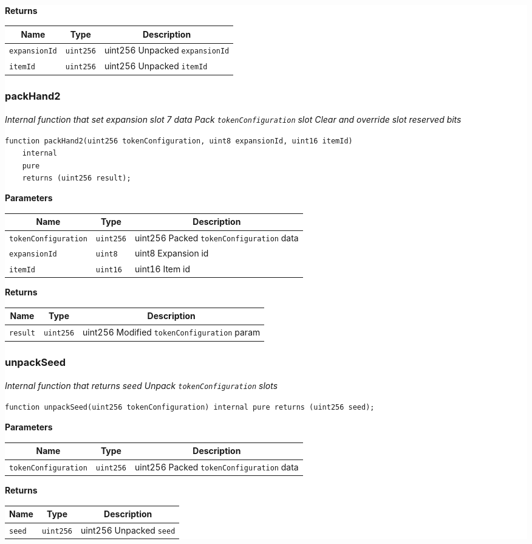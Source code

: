 **Returns**

|Name|Type|Description|
|----|----|-----------|
|`expansionId`|`uint256`|uint256 Unpacked `expansionId`|
|`itemId`|`uint256`|uint256 Unpacked `itemId`|


### packHand2

*Internal function that set expansion slot 7 data
Pack `tokenConfiguration` slot
Clear and override slot reserved bits*


```solidity
function packHand2(uint256 tokenConfiguration, uint8 expansionId, uint16 itemId)
    internal
    pure
    returns (uint256 result);
```
**Parameters**

|Name|Type|Description|
|----|----|-----------|
|`tokenConfiguration`|`uint256`|uint256 Packed `tokenConfiguration` data|
|`expansionId`|`uint8`|uint8 Expansion id|
|`itemId`|`uint16`|uint16 Item id|

**Returns**

|Name|Type|Description|
|----|----|-----------|
|`result`|`uint256`|uint256 Modified `tokenConfiguration` param|


### unpackSeed

*Internal function that returns seed
Unpack `tokenConfiguration` slots*


```solidity
function unpackSeed(uint256 tokenConfiguration) internal pure returns (uint256 seed);
```
**Parameters**

|Name|Type|Description|
|----|----|-----------|
|`tokenConfiguration`|`uint256`|uint256 Packed `tokenConfiguration` data|

**Returns**

|Name|Type|Description|
|----|----|-----------|
|`seed`|`uint256`|uint256 Unpacked `seed`|
